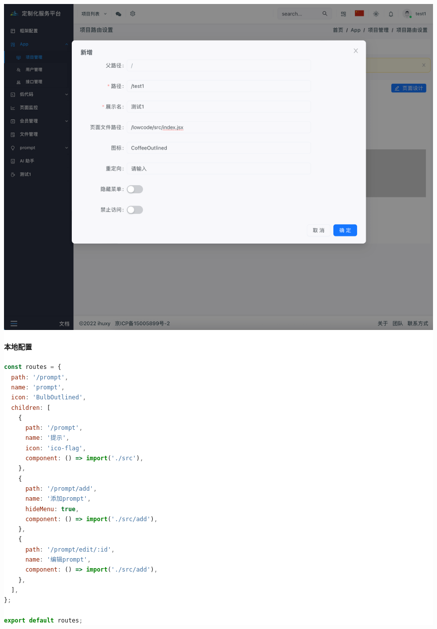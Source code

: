 ![router](./src/router.png)

#### 本地配置

```javascript
const routes = {
  path: '/prompt',
  name: 'prompt',
  icon: 'BulbOutlined',
  children: [
    {
      path: '/prompt',
      name: '提示',
      icon: 'ico-flag',
      component: () => import('./src'),
    },
    {
      path: '/prompt/add',
      name: '添加prompt',
      hideMenu: true,
      component: () => import('./src/add'),
    },
    {
      path: '/prompt/edit/:id',
      name: '编辑prompt',
      component: () => import('./src/add'),
    },
  ],
};

export default routes;
```